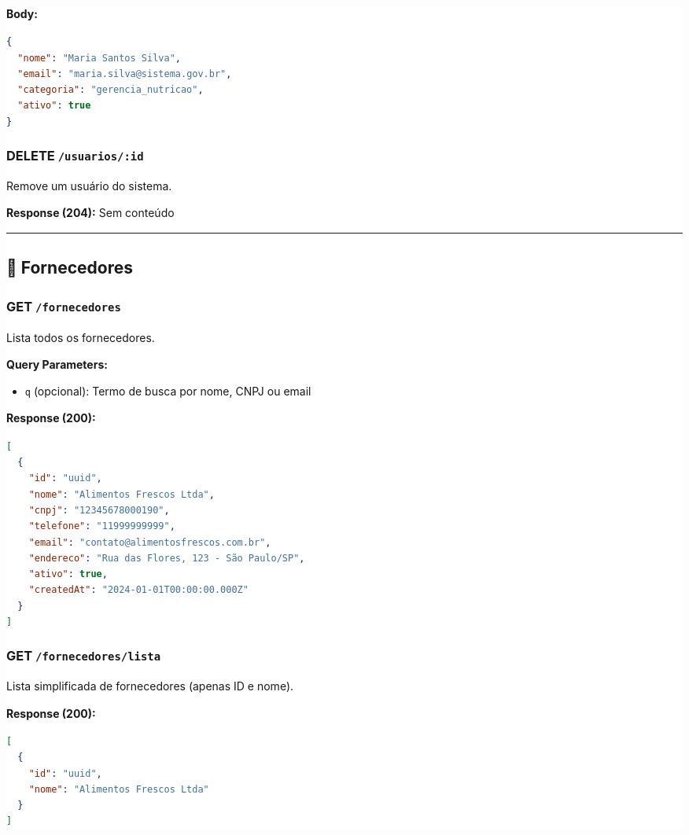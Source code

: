**Body:**
```json
{
  "nome": "Maria Santos Silva",
  "email": "maria.silva@sistema.gov.br",
  "categoria": "gerencia_nutricao",
  "ativo": true
}
```

### DELETE `/usuarios/:id`
Remove um usuário do sistema.

**Response (204):** Sem conteúdo

---

## 🏢 Fornecedores

### GET `/fornecedores`
Lista todos os fornecedores.

**Query Parameters:**
- `q` (opcional): Termo de busca por nome, CNPJ ou email

**Response (200):**
```json
[
  {
    "id": "uuid",
    "nome": "Alimentos Frescos Ltda",
    "cnpj": "12345678000190",
    "telefone": "11999999999",
    "email": "contato@alimentosfrescos.com.br",
    "endereco": "Rua das Flores, 123 - São Paulo/SP",
    "ativo": true,
    "createdAt": "2024-01-01T00:00:00.000Z"
  }
]
```

### GET `/fornecedores/lista`
Lista simplificada de fornecedores (apenas ID e nome).

**Response (200):**
```json
[
  {
    "id": "uuid",
    "nome": "Alimentos Frescos Ltda"
  }
]
```
